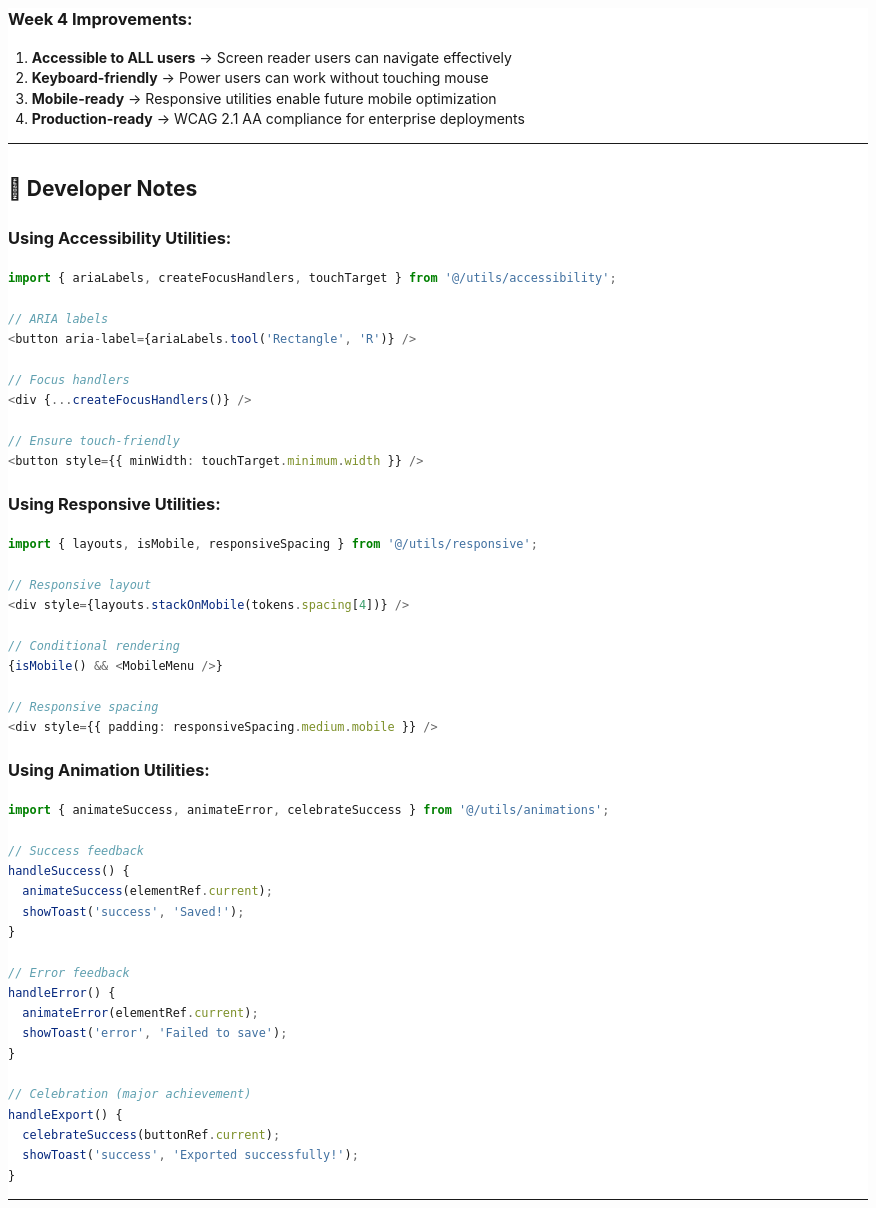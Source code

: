 ### **Week 4 Improvements**:
1. **Accessible to ALL users** → Screen reader users can navigate effectively
2. **Keyboard-friendly** → Power users can work without touching mouse
3. **Mobile-ready** → Responsive utilities enable future mobile optimization
4. **Production-ready** → WCAG 2.1 AA compliance for enterprise deployments

---

## 📝 Developer Notes

### **Using Accessibility Utilities**:
```typescript
import { ariaLabels, createFocusHandlers, touchTarget } from '@/utils/accessibility';

// ARIA labels
<button aria-label={ariaLabels.tool('Rectangle', 'R')} />

// Focus handlers
<div {...createFocusHandlers()} />

// Ensure touch-friendly
<button style={{ minWidth: touchTarget.minimum.width }} />
```

### **Using Responsive Utilities**:
```typescript
import { layouts, isMobile, responsiveSpacing } from '@/utils/responsive';

// Responsive layout
<div style={layouts.stackOnMobile(tokens.spacing[4])} />

// Conditional rendering
{isMobile() && <MobileMenu />}

// Responsive spacing
<div style={{ padding: responsiveSpacing.medium.mobile }} />
```

### **Using Animation Utilities**:
```typescript
import { animateSuccess, animateError, celebrateSuccess } from '@/utils/animations';

// Success feedback
handleSuccess() {
  animateSuccess(elementRef.current);
  showToast('success', 'Saved!');
}

// Error feedback
handleError() {
  animateError(elementRef.current);
  showToast('error', 'Failed to save');
}

// Celebration (major achievement)
handleExport() {
  celebrateSuccess(buttonRef.current);
  showToast('success', 'Exported successfully!');
}
```

---